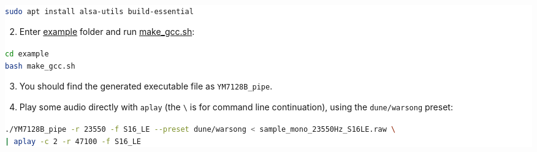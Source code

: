 ```bash
sudo apt install alsa-utils build-essential
```

2. Enter [example](example) folder and run [make_gcc.sh](example/make_gcc.sh):

```bash
cd example
bash make_gcc.sh
```

3. You should find the generated executable file as `YM7128B_pipe`.

4. Play some audio directly with `aplay` (the `\` is for command line
   continuation), using the `dune/warsong` preset:

```bash
./YM7128B_pipe -r 23550 -f S16_LE --preset dune/warsong < sample_mono_23550Hz_S16LE.raw \
| aplay -c 2 -r 47100 -f S16_LE
```
